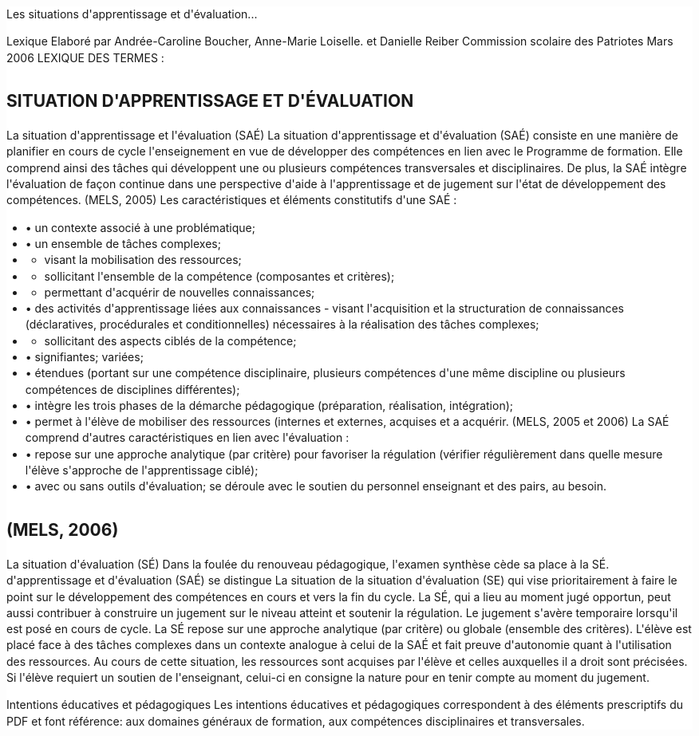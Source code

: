 Les situations d'apprentissage et d'évaluation...

Lexique Elaboré par Andrée-Caroline Boucher, Anne-Marie Loiselle. et Danielle Reiber Commission scolaire des Patriotes Mars 2006 LEXIQUE DES TERMES :

## SITUATION D'APPRENTISSAGE ET D'ÉVALUATION

La situation d'apprentissage et l'évaluation (SAÉ) La situation d'apprentissage et d'évaluation (SAÉ) consiste en une manière de planifier en cours de cycle l'enseignement en vue de développer des compétences en lien avec le Programme de formation. Elle comprend ainsi des tâches qui développent une ou plusieurs compétences transversales et disciplinaires. De plus, la SAÉ intègre l'évaluation de façon continue dans une perspective d'aide à l'apprentissage et de jugement sur l'état de développement des compétences. (MELS, 2005) Les caractéristiques et éléments constitutifs d'une SAÉ :

- • un contexte associé à une problématique;
- • un ensemble de tâches complexes;
- - visant la mobilisation des ressources;
- - sollicitant l'ensemble de la compétence (composantes et critères);
- - permettant d'acquérir de nouvelles connaissances;
- • des activités d'apprentissage liées aux connaissances - visant l'acquisition et la structuration de connaissances (déclaratives, procédurales et conditionnelles) nécessaires à la réalisation des tâches complexes;
- - sollicitant des aspects ciblés de la compétence;
- • signifiantes; variées;
- • étendues (portant sur une compétence disciplinaire, plusieurs compétences d'une même discipline ou plusieurs compétences de disciplines différentes);
- • intègre les trois phases de la démarche pédagogique (préparation, réalisation, intégration);
- • permet à l'élève de mobiliser des ressources (internes et externes, acquises et a acquérir. (MELS, 2005 et 2006) La SAÉ comprend d'autres caractéristiques en lien avec l'évaluation :
- • repose sur une approche analytique (par critère) pour favoriser la régulation (vérifier régulièrement dans quelle mesure l'élève s'approche de l'apprentissage ciblé);
- • avec ou sans outils d'évaluation; se déroule avec le soutien du personnel enseignant et des pairs, au besoin.

## (MELS, 2006)

La situation d'évaluation (SÉ) Dans la foulée du renouveau pédagogique, l'examen synthèse cède sa place à la SÉ. d'apprentissage et d'évaluation (SAÉ) se distingue La situation de la situation d'évaluation (SE) qui vise prioritairement à faire le point sur le développement des compétences en cours et vers la fin du cycle. La SÉ, qui a lieu au moment jugé opportun, peut aussi contribuer à construire un jugement sur le niveau atteint et soutenir la régulation. Le jugement s'avère temporaire lorsqu'il est posé en cours de cycle. La SÉ repose sur une approche analytique (par critère) ou globale (ensemble des critères). L'élève est placé face à des tâches complexes dans un contexte analogue à celui de la SAÉ et fait preuve d'autonomie quant à l'utilisation des ressources. Au cours de cette situation, les ressources sont acquises par l'élève et celles auxquelles il a droit sont précisées. Si l'élève requiert un soutien de l'enseignant, celui-ci en consigne la nature pour en tenir compte au moment du jugement.

Intentions éducatives et pédagogiques Les intentions éducatives et pédagogiques correspondent à des éléments prescriptifs du PDF et font référence: aux domaines généraux de formation, aux compétences disciplinaires et transversales.
